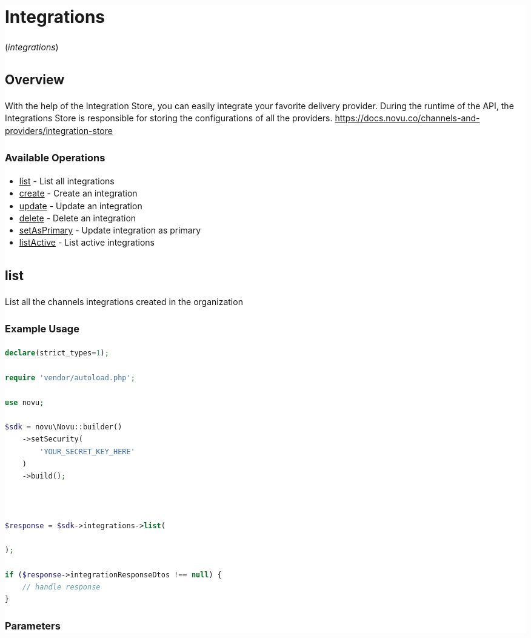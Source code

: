 # Integrations
(*integrations*)

## Overview

With the help of the Integration Store, you can easily integrate your favorite delivery provider. During the runtime of the API, the Integrations Store is responsible for storing the configurations of all the providers.
<https://docs.novu.co/channels-and-providers/integration-store>

### Available Operations

* [list](#list) - List all integrations
* [create](#create) - Create an integration
* [update](#update) - Update an integration
* [delete](#delete) - Delete an integration
* [setAsPrimary](#setasprimary) - Update integration as primary
* [listActive](#listactive) - List active integrations

## list

List all the channels integrations created in the organization

### Example Usage

```php
declare(strict_types=1);

require 'vendor/autoload.php';

use novu;

$sdk = novu\Novu::builder()
    ->setSecurity(
        'YOUR_SECRET_KEY_HERE'
    )
    ->build();



$response = $sdk->integrations->list(

);

if ($response->integrationResponseDtos !== null) {
    // handle response
}
```

### Parameters
